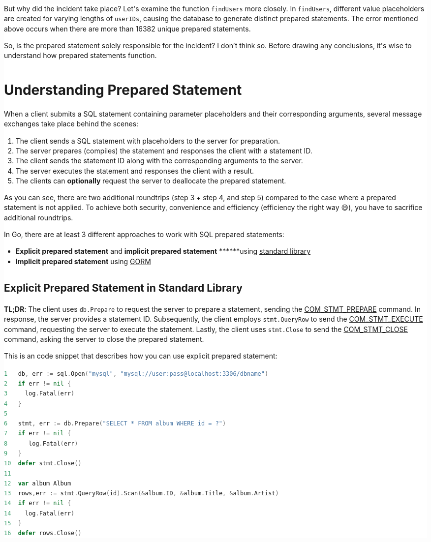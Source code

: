 But why did the incident take place? Let's examine the function `findUsers` more closely. In `findUsers`, different value placeholders are created for varying lengths of `userIDs`, causing the database to generate distinct prepared statements. The error mentioned above occurs when there are more than 16382 unique prepared statements.

So, is the prepared statement solely responsible for the incident? I don’t think so. Before drawing any conclusions, it's wise to understand how prepared statements function.

# Understanding Prepared Statement

When a client submits a SQL statement containing parameter placeholders and their corresponding arguments, several message exchanges take place behind the scenes:

1. The client sends a SQL statement with placeholders to the server for preparation.
2. The server prepares (compiles) the statement and responses the client with a statement ID.
3. The client sends the statement ID along with the corresponding arguments to the server.
4. The server executes the statement and responses the client with a result.
5. The clients can **optionally** request the server to deallocate the prepared statement.

As you can see, there are two additional roundtrips (step 3 + step 4, and step 5) compared to the case where a prepared statement is not applied. To achieve both security, convenience and efficiency (efficiency the right way 😄), you have to sacrifice additional roundtrips.

In Go, there are at least 3 different approaches to work with SQL prepared statements:

- **Explicit prepared statement** and **implicit prepared statement** ******using [standard library](https://github.com/golang/go/tree/master/src/database/sql)
- **************************************************************Implicit prepared statement************************************************************** using [GORM](https://gorm.io/)

## Explicit Prepared Statement in Standard Library

**TL;DR**: The client uses `db.Prepare` to request the server to prepare a statement, sending the [COM_STMT_PREPARE](https://dev.mysql.com/doc/dev/mysql-server/latest/page_protocol_com_stmt_prepare.html) command. In response, the server provides a statement ID. Subsequently, the client employs `stmt.QueryRow` to send the [COM_STMT_EXECUTE](https://dev.mysql.com/doc/dev/mysql-server/latest/page_protocol_com_stmt_execute.html) command, requesting the server to execute the statement. Lastly, the client uses `stmt.Close` to send the [COM_STMT_CLOSE](https://dev.mysql.com/doc/dev/mysql-server/latest/page_protocol_com_stmt_close.html) command, asking the server to close the prepared statement.

This is an code snippet that describes how you can use explicit prepared statement:

```go
1   db, err := sql.Open("mysql", "mysql://user:pass@localhost:3306/dbname")
2   if err != nil {
3     log.Fatal(err)
4   }
5
6   stmt, err := db.Prepare("SELECT * FROM album WHERE id = ?")
7   if err != nil {
8	   log.Fatal(err)
9   }
10  defer stmt.Close()
11 
12  var album Album
13  rows,err := stmt.QueryRow(id).Scan(&album.ID, &album.Title, &album.Artist)
14  if err != nil {
14    log.Fatal(err)
15  }
16  defer rows.Close()
```
